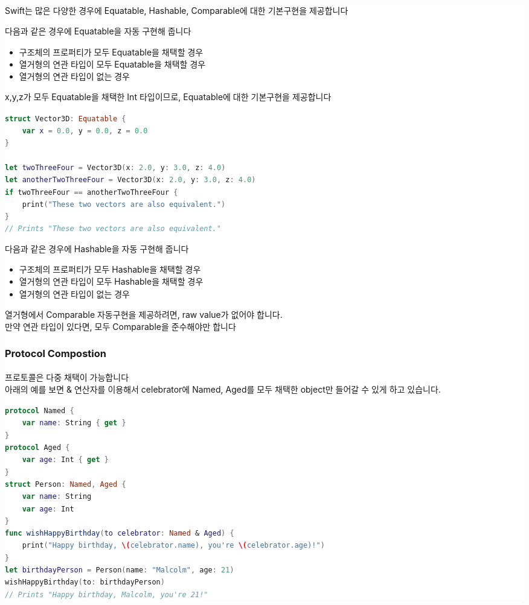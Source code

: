 Swift는 많은 다양한 경우에 Equatable, Hashable, Comparable에 대한 기본구현을 제공합니다

다음과 같은 경우에 Equatable을 자동 구현해 줍니다

- 구조체의 프로퍼티가 모두 Equatable을 채택할 경우
- 열거형의 연관 타입이 모두 Equatable을 채택할 경우
- 열거형의 연관 타입이 없는 경우


x,y,z가 모두 Equatable을 채택한 Int 타입이므로, Equatable에 대한 기본구현을 제공합니다

```swift
struct Vector3D: Equatable {
    var x = 0.0, y = 0.0, z = 0.0
}

let twoThreeFour = Vector3D(x: 2.0, y: 3.0, z: 4.0)
let anotherTwoThreeFour = Vector3D(x: 2.0, y: 3.0, z: 4.0)
if twoThreeFour == anotherTwoThreeFour {
    print("These two vectors are also equivalent.")
}
// Prints "These two vectors are also equivalent."
```

다음과 같은 경우에 Hashable을 자동 구현해 줍니다

- 구조체의 프로퍼티가 모두 Hashable을 채택할 경우
- 열거형의 연관 타입이 모두 Hashable을 채택할 경우
- 열거형의 연관 타입이 없는 경우

열거형에서 Comparable 자동구현을 제공하려면, raw value가 없어야 합니다.  
만약 연관 타입이 있다면, 모두 Comparable을 준수해야만 합니다

### Protocol Compostion

프로토콜은 다중 채택이 가능합니다  
아래의 예를 보면 & 연산자를 이용해서 celebrator에 Named, Aged를 모두 채택한 object만 들어갈 수 있게 하고 있습니다.

```swift
protocol Named {
    var name: String { get }
}
protocol Aged {
    var age: Int { get }
}
struct Person: Named, Aged {
    var name: String
    var age: Int
}
func wishHappyBirthday(to celebrator: Named & Aged) {
    print("Happy birthday, \(celebrator.name), you're \(celebrator.age)!")
}
let birthdayPerson = Person(name: "Malcolm", age: 21)
wishHappyBirthday(to: birthdayPerson)
// Prints "Happy birthday, Malcolm, you're 21!"
```
